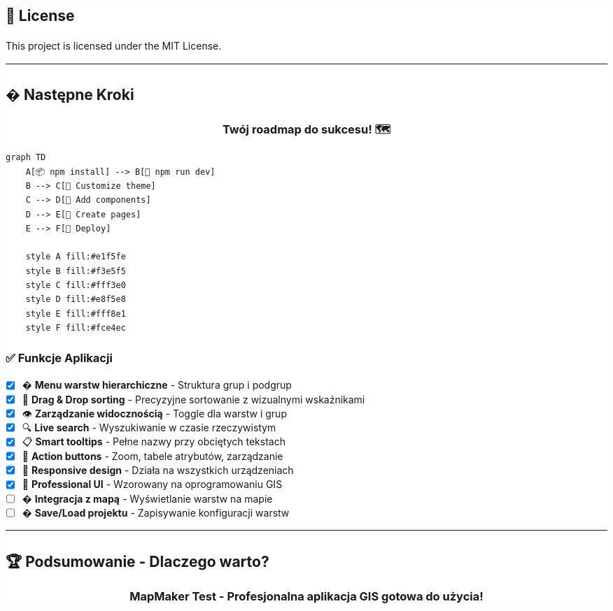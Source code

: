 ## 📄 License

This project is licensed under the MIT License.

---

## � Następne Kroki

<div align="center">

### **Twój roadmap do sukcesu!** 🗺️

</div>

```mermaid
graph TD
    A[📦 npm install] --> B[🚀 npm run dev]
    B --> C[🎨 Customize theme]
    C --> D[🧩 Add components]  
    D --> E[📄 Create pages]
    E --> F[🚀 Deploy]
    
    style A fill:#e1f5fe
    style B fill:#f3e5f5  
    style C fill:#fff3e0
    style D fill:#e8f5e8
    style E fill:#fff8e1
    style F fill:#fce4ec
```

### ✅ **Funkcje Aplikacji**

- [x] �️ **Menu warstw hierarchiczne** - Struktura grup i podgrup
- [x] 🔄 **Drag & Drop sorting** - Precyzyjne sortowanie z wizualnymi wskaźnikami
- [x] 👁️ **Zarządzanie widocznością** - Toggle dla warstw i grup
- [x] 🔍 **Live search** - Wyszukiwanie w czasie rzeczywistym
- [x] 📋 **Smart tooltips** - Pełne nazwy przy obciętych tekstach
- [x] 🎯 **Action buttons** - Zoom, tabele atrybutów, zarządzanie
- [x] 📱 **Responsive design** - Działa na wszystkich urządzeniach
- [x] 🎨 **Professional UI** - Wzorowany na oprogramowaniu GIS
- [ ] �️ **Integracja z mapą** - Wyświetlanie warstw na mapie
- [ ] � **Save/Load projektu** - Zapisywanie konfiguracji warstw

---

## 🏆 **Podsumowanie - Dlaczego warto?**

<div align="center">

### **MapMaker Test - Profesjonalna aplikacja GIS gotowa do użycia!**
